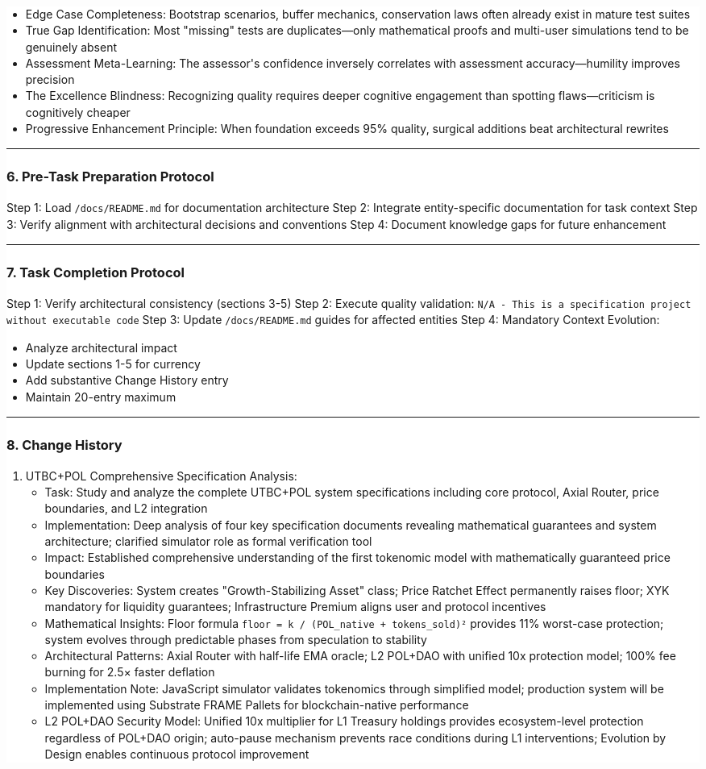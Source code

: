   - Edge Case Completeness: Bootstrap scenarios, buffer mechanics, conservation laws often already exist in mature test suites
  - True Gap Identification: Most "missing" tests are duplicates—only mathematical proofs and multi-user simulations tend to be genuinely absent
  - Assessment Meta-Learning: The assessor's confidence inversely correlates with assessment accuracy—humility improves precision
  - The Excellence Blindness: Recognizing quality requires deeper cognitive engagement than spotting flaws—criticism is cognitively cheaper
  - Progressive Enhancement Principle: When foundation exceeds 95% quality, surgical additions beat architectural rewrites

---

### 6. Pre-Task Preparation Protocol

Step 1: Load `/docs/README.md` for documentation architecture
Step 2: Integrate entity-specific documentation for task context
Step 3: Verify alignment with architectural decisions and conventions
Step 4: Document knowledge gaps for future enhancement

---

### 7. Task Completion Protocol

Step 1: Verify architectural consistency (sections 3-5)
Step 2: Execute quality validation: `N/A - This is a specification project without executable code`
Step 3: Update `/docs/README.md` guides for affected entities
Step 4: Mandatory Context Evolution:

- Analyze architectural impact
- Update sections 1-5 for currency
- Add substantive Change History entry
- Maintain 20-entry maximum

---

### 8. Change History

1. UTBC+POL Comprehensive Specification Analysis:
   - Task: Study and analyze the complete UTBC+POL system specifications including core protocol, Axial Router, price boundaries, and L2 integration
   - Implementation: Deep analysis of four key specification documents revealing mathematical guarantees and system architecture; clarified simulator role as formal verification tool
   - Impact: Established comprehensive understanding of the first tokenomic model with mathematically guaranteed price boundaries
   - Key Discoveries: System creates "Growth-Stabilizing Asset" class; Price Ratchet Effect permanently raises floor; XYK mandatory for liquidity guarantees; Infrastructure Premium aligns user and protocol incentives
   - Mathematical Insights: Floor formula `floor = k / (POL_native + tokens_sold)²` provides 11% worst-case protection; system evolves through predictable phases from speculation to stability
   - Architectural Patterns: Axial Router with half-life EMA oracle; L2 POL+DAO with unified 10x protection model; 100% fee burning for 2.5× faster deflation
   - Implementation Note: JavaScript simulator validates tokenomics through simplified model; production system will be implemented using Substrate FRAME Pallets for blockchain-native performance
   - L2 POL+DAO Security Model: Unified 10x multiplier for L1 Treasury holdings provides ecosystem-level protection regardless of POL+DAO origin; auto-pause mechanism prevents race conditions during L1 interventions; Evolution by Design enables continuous protocol improvement
